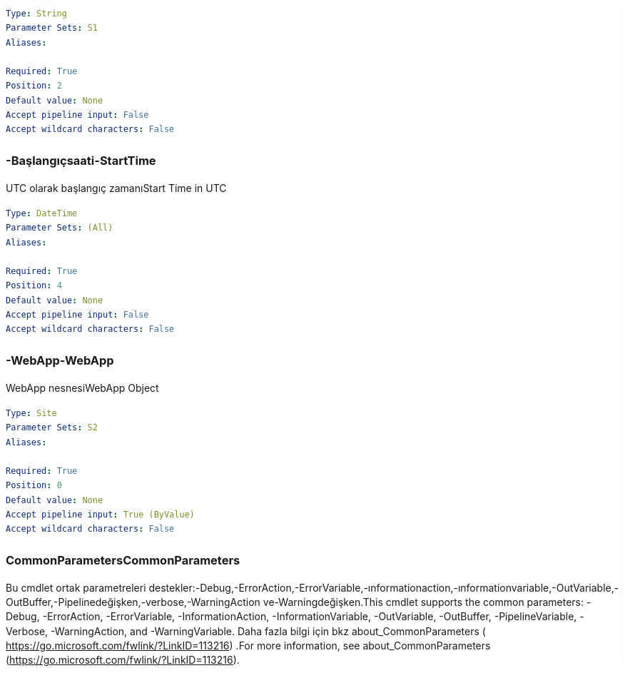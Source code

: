 ```yaml
Type: String
Parameter Sets: S1
Aliases: 

Required: True
Position: 2
Default value: None
Accept pipeline input: False
Accept wildcard characters: False
```

### <span data-ttu-id="c4dfa-129">-Başlangıçsaati</span><span class="sxs-lookup"><span data-stu-id="c4dfa-129">-StartTime</span></span>
<span data-ttu-id="c4dfa-130">UTC olarak başlangıç zamanı</span><span class="sxs-lookup"><span data-stu-id="c4dfa-130">Start Time in UTC</span></span>

```yaml
Type: DateTime
Parameter Sets: (All)
Aliases: 

Required: True
Position: 4
Default value: None
Accept pipeline input: False
Accept wildcard characters: False
```

### <span data-ttu-id="c4dfa-131">-WebApp</span><span class="sxs-lookup"><span data-stu-id="c4dfa-131">-WebApp</span></span>
<span data-ttu-id="c4dfa-132">WebApp nesnesi</span><span class="sxs-lookup"><span data-stu-id="c4dfa-132">WebApp Object</span></span>

```yaml
Type: Site
Parameter Sets: S2
Aliases: 

Required: True
Position: 0
Default value: None
Accept pipeline input: True (ByValue)
Accept wildcard characters: False
```

### <span data-ttu-id="c4dfa-133">CommonParameters</span><span class="sxs-lookup"><span data-stu-id="c4dfa-133">CommonParameters</span></span>
<span data-ttu-id="c4dfa-134">Bu cmdlet ortak parametreleri destekler:-Debug,-ErrorAction,-ErrorVariable,-ınformationaction,-ınformationvariable,-OutVariable,-OutBuffer,-Pipelinedeğişken,-verbose,-WarningAction ve-Warningdeğişken.</span><span class="sxs-lookup"><span data-stu-id="c4dfa-134">This cmdlet supports the common parameters: -Debug, -ErrorAction, -ErrorVariable, -InformationAction, -InformationVariable, -OutVariable, -OutBuffer, -PipelineVariable, -Verbose, -WarningAction, and -WarningVariable.</span></span> <span data-ttu-id="c4dfa-135">Daha fazla bilgi için bkz about_CommonParameters ( https://go.microsoft.com/fwlink/?LinkID=113216) .</span><span class="sxs-lookup"><span data-stu-id="c4dfa-135">For more information, see about_CommonParameters (https://go.microsoft.com/fwlink/?LinkID=113216).</span></span>
